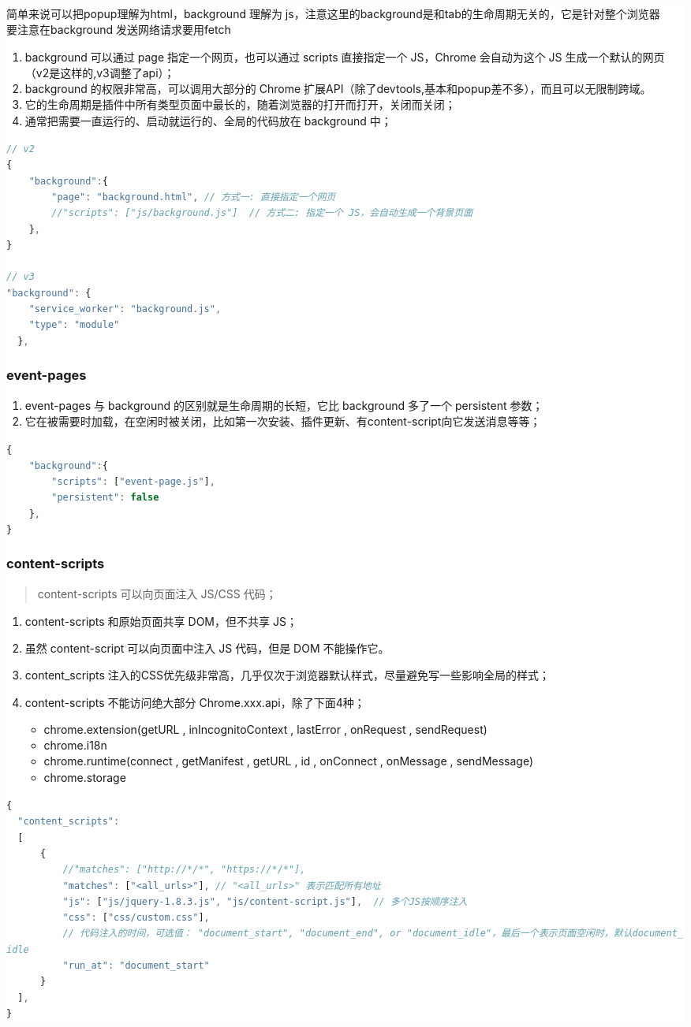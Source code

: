 简单来说可以把popup理解为html，background 理解为 js，注意这里的background是和tab的生命周期无关的，它是针对整个浏览器  
要注意在background 发送网络请求要用fetch

1. background 可以通过 page 指定一个网页，也可以通过 scripts 直接指定一个 JS，Chrome 会自动为这个 JS 生成一个默认的网页（v2是这样的,v3调整了api）；
2. background 的权限非常高，可以调用大部分的 Chrome 扩展API（除了devtools,基本和popup差不多），而且可以无限制跨域。
3. 它的生命周期是插件中所有类型页面中最长的，随着浏览器的打开而打开，关闭而关闭；
4. 通常把需要一直运行的、启动就运行的、全局的代码放在 background 中；

```javascript
// v2
{
	"background":{
		"page": "background.html", // 方式一: 直接指定一个网页
		//"scripts": ["js/background.js"]  // 方式二: 指定一个 JS，会自动生成一个背景页面
	},
}

// v3
"background": {
    "service_worker": "background.js",
    "type": "module"
  },
```

### event-pages

1. event-pages 与 background 的区别就是生命周期的长短，它比 background 多了一个 persistent 参数；
2. 它在被需要时加载，在空闲时被关闭，比如第一次安装、插件更新、有content-script向它发送消息等等；

```javascript
{
	"background":{
		"scripts": ["event-page.js"],
		"persistent": false
	},
}
```

### content-scripts

> content-scripts 可以向页面注入 JS/CSS 代码；

1. content-scripts 和原始页面共享 DOM，但不共享 JS；
2. 虽然 content-script 可以向页面中注入 JS 代码，但是 DOM 不能操作它。
3. content_scripts 注入的CSS优先级非常高，几乎仅次于浏览器默认样式，尽量避免写一些影响全局的样式；
4. content-scripts 不能访问绝大部分 Chrome.xxx.api，除了下面4种；

   - chrome.extension(getURL , inIncognitoContext , lastError , onRequest , sendRequest)
   - chrome.i18n
   - chrome.runtime(connect , getManifest , getURL , id , onConnect , onMessage , sendMessage)
   - chrome.storage


```javascript
{
  "content_scripts": 
  [
      {
          //"matches": ["http://*/*", "https://*/*"],
          "matches": ["<all_urls>"], // "<all_urls>" 表示匹配所有地址
          "js": ["js/jquery-1.8.3.js", "js/content-script.js"],  // 多个JS按顺序注入
          "css": ["css/custom.css"],
          // 代码注入的时间，可选值： "document_start", "document_end", or "document_idle"，最后一个表示页面空闲时，默认document_idle
          "run_at": "document_start"
      }
  ],
}
```
